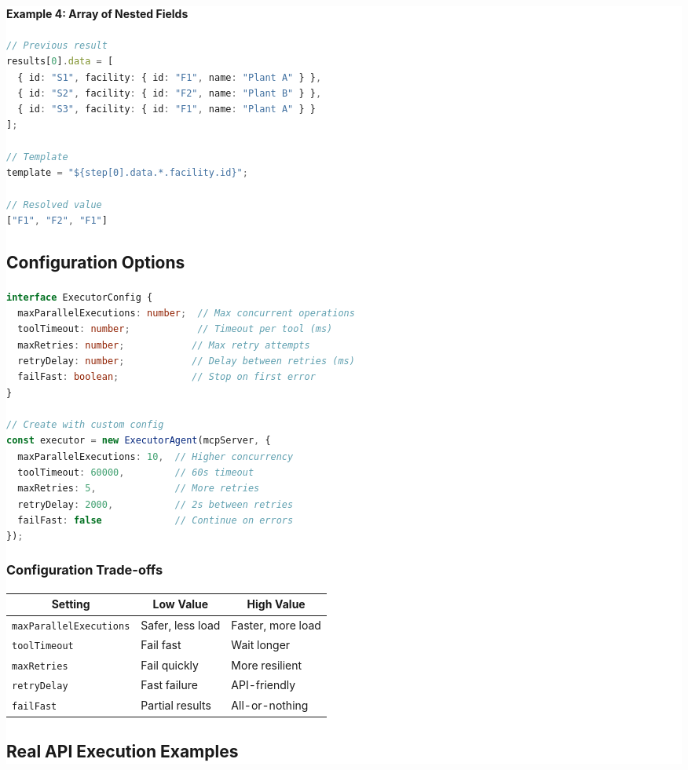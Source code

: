 #### Example 4: Array of Nested Fields

```typescript
// Previous result
results[0].data = [
  { id: "S1", facility: { id: "F1", name: "Plant A" } },
  { id: "S2", facility: { id: "F2", name: "Plant B" } },
  { id: "S3", facility: { id: "F1", name: "Plant A" } }
];

// Template
template = "${step[0].data.*.facility.id}";

// Resolved value
["F1", "F2", "F1"]
```

## Configuration Options

```typescript
interface ExecutorConfig {
  maxParallelExecutions: number;  // Max concurrent operations
  toolTimeout: number;            // Timeout per tool (ms)
  maxRetries: number;            // Max retry attempts
  retryDelay: number;            // Delay between retries (ms)
  failFast: boolean;             // Stop on first error
}

// Create with custom config
const executor = new ExecutorAgent(mcpServer, {
  maxParallelExecutions: 10,  // Higher concurrency
  toolTimeout: 60000,         // 60s timeout
  maxRetries: 5,              // More retries
  retryDelay: 2000,           // 2s between retries
  failFast: false             // Continue on errors
});
```

### Configuration Trade-offs

| Setting | Low Value | High Value |
|---------|-----------|------------|
| `maxParallelExecutions` | Safer, less load | Faster, more load |
| `toolTimeout` | Fail fast | Wait longer |
| `maxRetries` | Fail quickly | More resilient |
| `retryDelay` | Fast failure | API-friendly |
| `failFast` | Partial results | All-or-nothing |

## Real API Execution Examples
